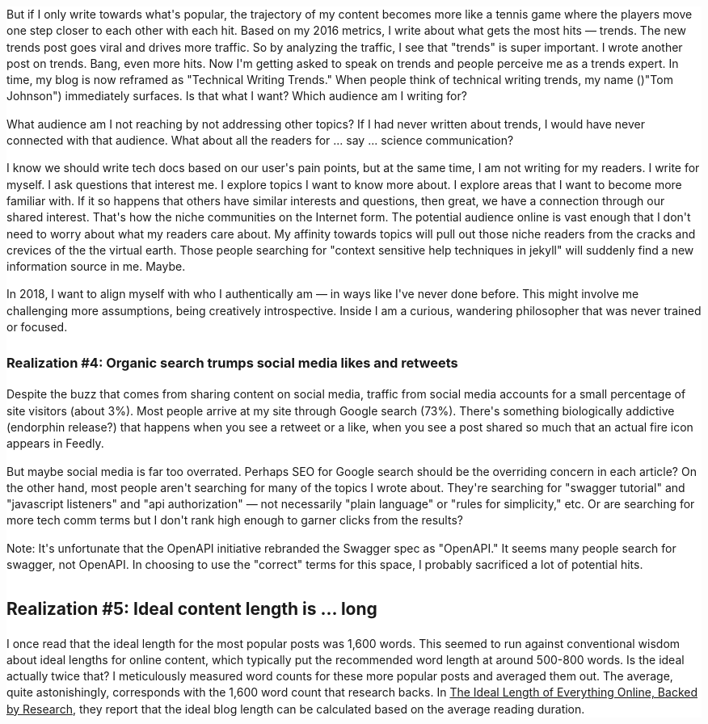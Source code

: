 But if I only write towards what's popular, the trajectory of my content becomes more like a tennis game where the players move one step closer to each other with each hit. Based on my 2016 metrics, I write about what gets the most hits &mdash; trends. The new trends post goes viral and drives more traffic. So by analyzing the traffic, I see that "trends" is super important. I wrote another post on trends. Bang, even more hits. Now I'm getting asked to speak on trends and people perceive me as a trends expert. In time, my blog is now reframed as "Technical Writing Trends." When people think of technical writing trends, my name ()"Tom Johnson") immediately surfaces. Is that what I want? Which audience am I writing for?

What audience am I not reaching by not addressing other topics? If I had never written about trends, I would have never connected with that audience. What about all the readers for ... say ... science communication?

I know we should write tech docs based on our user's pain points, but at the same time, I am not writing for my readers. I write for myself. I ask questions that interest me. I explore topics I want to know more about. I explore areas that I want to become more familiar with. If it so happens that others have similar interests and questions, then great, we have a connection through our shared interest. That's how the niche communities on the Internet form. The potential audience online is vast enough that I don't need to worry about what my readers care about. My affinity towards topics will pull out those niche readers from the cracks and crevices of the the virtual earth. Those people searching for "context sensitive help techniques in jekyll" will suddenly find a new information source in me. Maybe.

In 2018, I want to align myself with who I authentically am &mdash; in ways like I've never done before. This might involve me challenging more assumptions, being creatively introspective. Inside I am a curious, wandering philosopher that was never trained or focused.

### Realization #4: Organic search trumps social media likes and retweets

Despite the buzz that comes from sharing content on social media, traffic from social media accounts for a small percentage of site visitors (about 3%). Most people arrive at my site through Google search (73%). There's something biologically addictive (endorphin release?) that happens when you see a retweet or a like, when you see a post shared so much that an actual fire icon appears in Feedly.


But maybe social media is far too overrated. Perhaps SEO for Google search should be the overriding concern in each article? On the other hand, most people aren't searching for many of the topics I wrote about. They're searching for "swagger tutorial" and "javascript listeners" and "api authorization" &mdash; not necessarily "plain language" or "rules for simplicity," etc. Or are searching for more tech comm terms but I don't rank high enough to garner clicks from the results?

Note: It's unfortunate that the OpenAPI initiative rebranded the Swagger spec as "OpenAPI." It seems many people search for swagger, not OpenAPI. In choosing to use the "correct" terms for this space, I probably sacrificed a lot of potential hits.

## Realization #5: Ideal content length is ... long

I once read that the ideal length for the most popular posts was 1,600 words. This seemed to run against conventional wisdom about ideal lengths for online content, which typically put the recommended word length at around 500-800 words. Is the ideal actually twice that? I meticulously measured word counts for these more popular posts and averaged them out. The average, quite astonishingly, corresponds with the 1,600 word count that research backs. In [The Ideal Length of Everything Online, Backed by Research](https://blog.bufferapp.com/the-ideal-length-of-everything-online-according-to-science), they report that the ideal blog length can be calculated based on the average reading duration.
